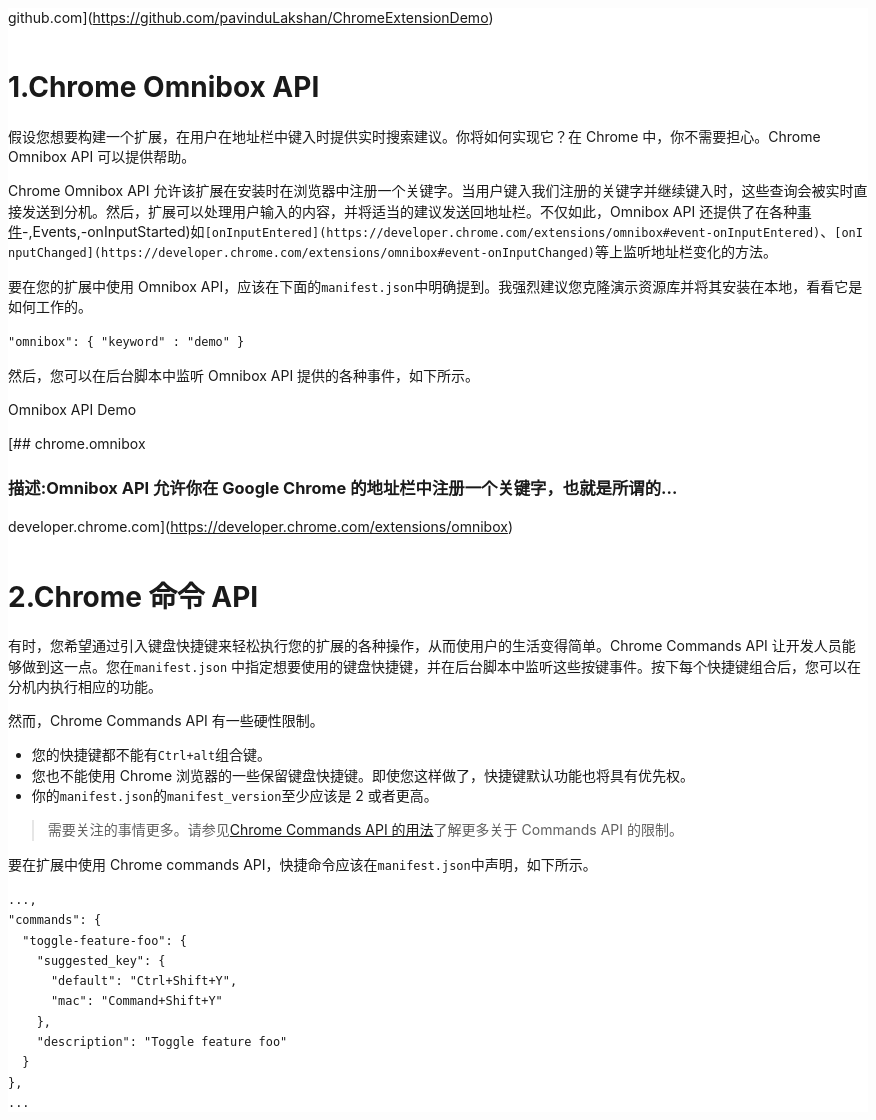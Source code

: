 github.com](https://github.com/pavinduLakshan/ChromeExtensionDemo) 

# 1.Chrome Omnibox API

假设您想要构建一个扩展，在用户在地址栏中键入时提供实时搜索建议。你将如何实现它？在 Chrome 中，你不需要担心。Chrome Omnibox API 可以提供帮助。

Chrome Omnibox API 允许该扩展在安装时在浏览器中注册一个关键字。当用户键入我们注册的关键字并继续键入时，这些查询会被实时直接发送到分机。然后，扩展可以处理用户输入的内容，并将适当的建议发送回地址栏。不仅如此，Omnibox API 还提供了在各种[事件](https://developer.chrome.com/extensions/omnibox#toc:~:text=)-,Events,-onInputStarted)如`[onInputEntered](https://developer.chrome.com/extensions/omnibox#event-onInputEntered)`、`[onInputChanged](https://developer.chrome.com/extensions/omnibox#event-onInputChanged)`等上监听地址栏变化的方法。

要在您的扩展中使用 Omnibox API，应该在下面的`manifest.json`中明确提到。我强烈建议您克隆演示资源库并将其安装在本地，看看它是如何工作的。

```
"omnibox": { "keyword" : "demo" }
```

然后，您可以在后台脚本中监听 Omnibox API 提供的各种事件，如下所示。

Omnibox API Demo

[](https://developer.chrome.com/extensions/omnibox) [## chrome.omnibox

### 描述:Omnibox API 允许你在 Google Chrome 的地址栏中注册一个关键字，也就是所谓的…

developer.chrome.com](https://developer.chrome.com/extensions/omnibox) 

# 2.Chrome 命令 API

有时，您希望通过引入键盘快捷键来轻松执行您的扩展的各种操作，从而使用户的生活变得简单。Chrome Commands API 让开发人员能够做到这一点。您在`manifest.json` 中指定想要使用的键盘快捷键，并在后台脚本中监听这些按键事件。按下每个快捷键组合后，您可以在分机内执行相应的功能。

然而，Chrome Commands API 有一些硬性限制。

*   您的快捷键都不能有`Ctrl+alt`组合键。
*   您也不能使用 Chrome 浏览器的一些保留键盘快捷键。即使您这样做了，快捷键默认功能也将具有优先权。
*   你的`manifest.json`的`manifest_version`至少应该是 2 或者更高。

> 需要关注的事情更多。请参见[Chrome Commands API 的用法](https://developer.chrome.com/apps/commands#usage)了解更多关于 Commands API 的限制。

要在扩展中使用 Chrome commands API，快捷命令应该在`manifest.json`中声明，如下所示。

```
...,
"commands": {
  "toggle-feature-foo": {
    "suggested_key": {
      "default": "Ctrl+Shift+Y",
      "mac": "Command+Shift+Y"
    },
    "description": "Toggle feature foo"
  }
},
...
```
